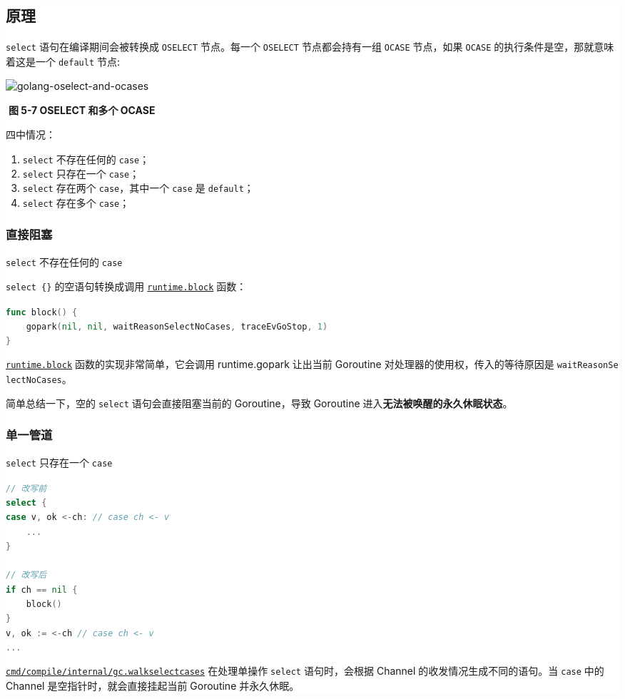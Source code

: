 ## 原理

`select` 语句在编译期间会被转换成 `OSELECT` 节点。每一个 `OSELECT` 节点都会持有一组 `OCASE` 节点，如果 `OCASE` 的执行条件是空，那就意味着这是一个 `default` 节点:

![golang-oselect-and-ocases](https://img.draveness.me/2020-01-18-15793463657473-golang-oselect-and-ocases.png)

​                                 **图 5-7 OSELECT 和多个 OCASE**

四中情况：

1. `select` 不存在任何的 `case`；
2. `select` 只存在一个 `case`；
3. `select` 存在两个 `case`，其中一个 `case` 是 `default`；
4. `select` 存在多个 `case`；

### 直接阻塞

`select` 不存在任何的 `case`

`select {}` 的空语句转换成调用 [`runtime.block`](https://github.com/golang/go/blob/c112289ee4141ebc31db50328c355b01278b987b/src/runtime/select.go#L104-L106) 函数：

```go
func block() {
	gopark(nil, nil, waitReasonSelectNoCases, traceEvGoStop, 1)
}
```

[`runtime.block`](https://github.com/golang/go/blob/c112289ee4141ebc31db50328c355b01278b987b/src/runtime/select.go#L104-L106) 函数的实现非常简单，它会调用 runtime.gopark 让出当前 Goroutine 对处理器的使用权，传入的等待原因是 `waitReasonSelectNoCases`。

简单总结一下，空的 `select` 语句会直接阻塞当前的 Goroutine，导致 Goroutine 进入**无法被唤醒的永久休眠状态**。

### 单一管道

`select` 只存在一个 `case`

```go
// 改写前
select {
case v, ok <-ch: // case ch <- v
    ...    
}

// 改写后
if ch == nil {
    block()
}
v, ok := <-ch // case ch <- v
...
```

[`cmd/compile/internal/gc.walkselectcases`](https://github.com/golang/go/blob/c729116332ffb66a21dd587e3ee003cb8d0b16fe/src/cmd/compile/internal/gc/select.go#L108-L370) 在处理单操作 `select` 语句时，会根据 Channel 的收发情况生成不同的语句。当 `case` 中的 Channel 是空指针时，就会直接挂起当前 Goroutine 并永久休眠。
